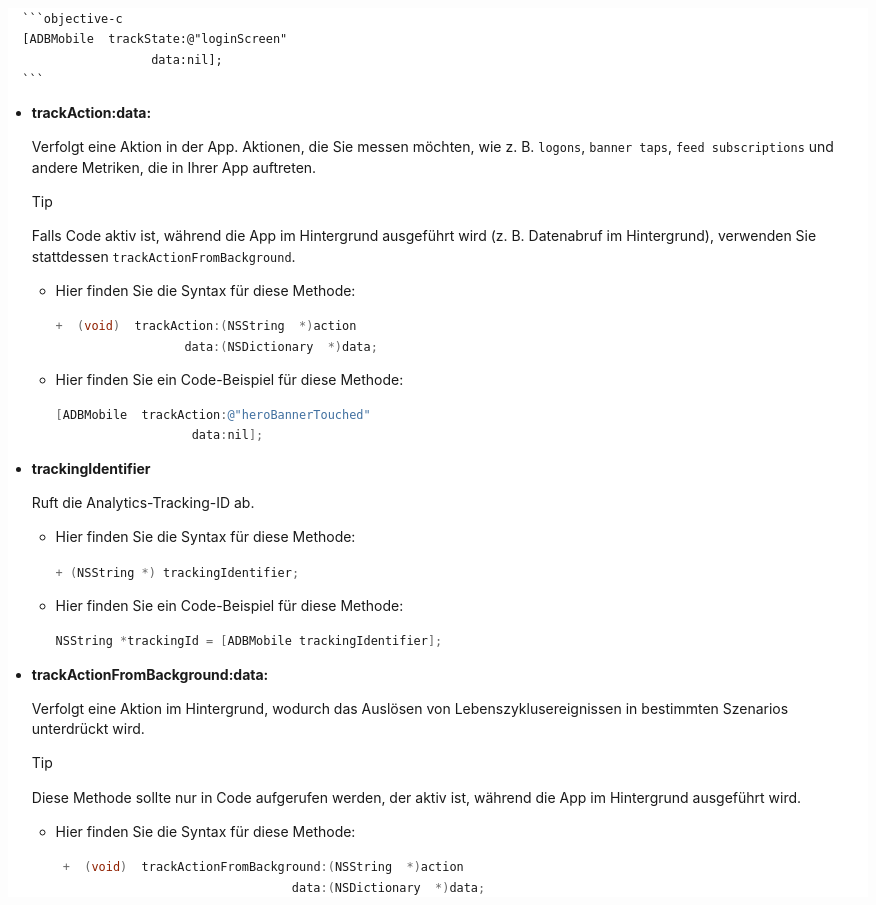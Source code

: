       ```objective-c
      [ADBMobile  trackState:@"loginScreen"
                        data:nil]; 
      ```

* **trackAction:&#x200B;data:**

   Verfolgt eine Aktion in der App. Aktionen, die Sie messen möchten, wie z. B. `logons`, `banner taps`, `feed subscriptions` und andere Metriken, die in Ihrer App auftreten.

   >[!TIP]
   >
   >Falls Code aktiv ist, während die App im Hintergrund ausgeführt wird (z. B. Datenabruf im Hintergrund), verwenden Sie stattdessen `trackActionFromBackground`.

   * Hier finden Sie die Syntax für diese Methode:

      ```objective-c
      +  (void)  trackAction:(NSString  *)action
                        data:(NSDictionary  *)data; 
      ```

   * Hier finden Sie ein Code-Beispiel für diese Methode:

      ```objective-c
      [ADBMobile  trackAction:@"heroBannerTouched"
                         data:nil]; 
      ```

* **trackingIdentifier**

   Ruft die Analytics-Tracking-ID ab.

   * Hier finden Sie die Syntax für diese Methode:

      ```objective-c
      + (NSString *) trackingIdentifier; 
      ```

   * Hier finden Sie ein Code-Beispiel für diese Methode:

      ```objective-c
      NSString *trackingId = [ADBMobile trackingIdentifier];
      ```

* **trackActionFromBackground:&#x200B;data:**

   Verfolgt eine Aktion im Hintergrund, wodurch das Auslösen von Lebenszyklusereignissen in bestimmten Szenarios unterdrückt wird.

   >[!TIP]
   >
   >Diese Methode sollte nur in Code aufgerufen werden, der aktiv ist, während die App im Hintergrund ausgeführt wird.

   * Hier finden Sie die Syntax für diese Methode:

      ```objective-c
       +  (void)  trackActionFromBackground:(NSString  *)action
                                       data:(NSDictionary  *)data; 
      ```
